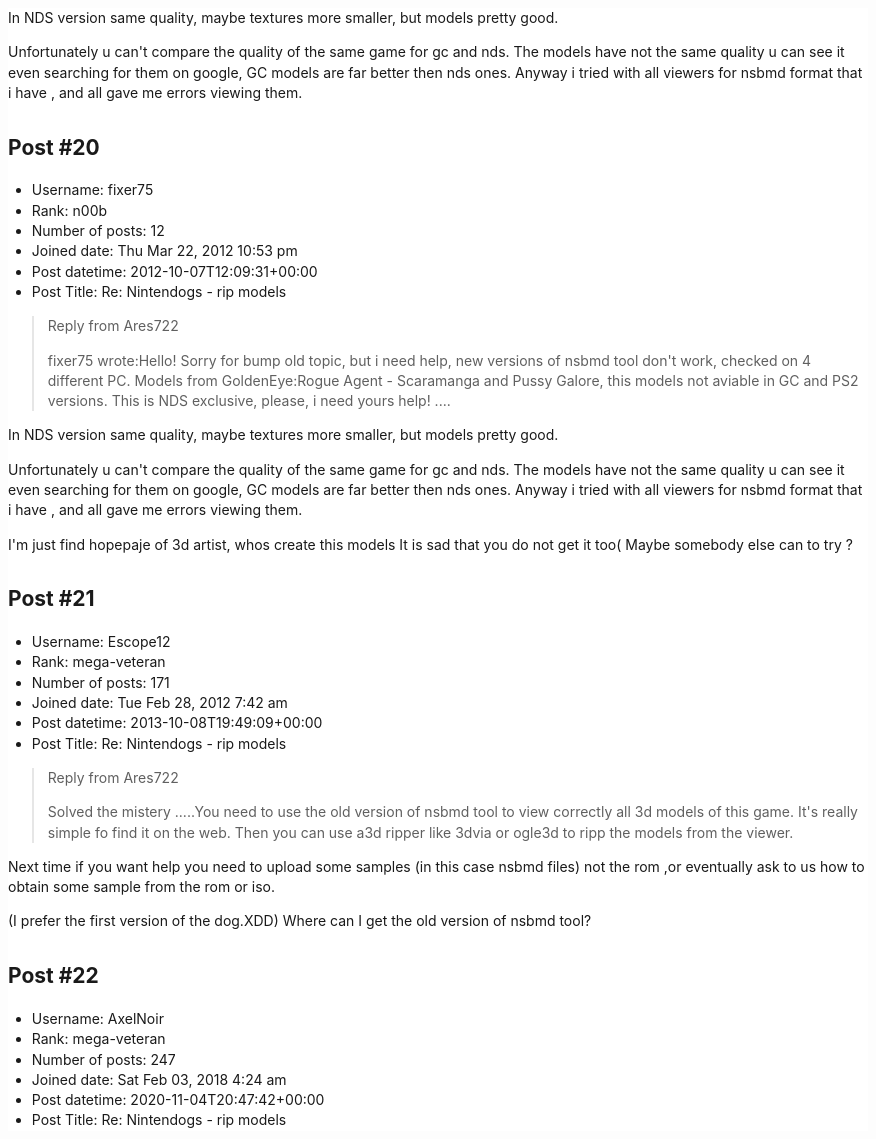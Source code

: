 In NDS version same quality, maybe textures more smaller, but models pretty good.

Unfortunately u can't compare the quality of the same game for gc and nds. The models have not the same quality u can see it
even searching for them on google, GC models are far better then nds ones. Anyway i tried with all viewers for nsbmd format that i have , and all gave me errors viewing them.
## Post #20
- Username: fixer75
- Rank: n00b
- Number of posts: 12
- Joined date: Thu Mar 22, 2012 10:53 pm
- Post datetime: 2012-10-07T12:09:31+00:00
- Post Title: Re: Nintendogs - rip models

> Reply from Ares722
>
> fixer75 wrote:Hello! Sorry for bump old topic, but i need help, new versions of nsbmd tool don't work, checked on 4 different PC. Models from GoldenEye:Rogue Agent - Scaramanga and Pussy Galore, this models not aviable in GC and PS2 versions. This is NDS exclusive, please, i need yours help! ....

In NDS version same quality, maybe textures more smaller, but models pretty good.

Unfortunately u can't compare the quality of the same game for gc and nds. The models have not the same quality u can see it
even searching for them on google, GC models are far better then nds ones. Anyway i tried with all viewers for nsbmd format that i have , and all gave me errors viewing them.

I'm just find hopepaje of 3d artist, whos create this models  It is sad that you do not get it too( Maybe somebody else can to try ?
## Post #21
- Username: Escope12
- Rank: mega-veteran
- Number of posts: 171
- Joined date: Tue Feb 28, 2012 7:42 am
- Post datetime: 2013-10-08T19:49:09+00:00
- Post Title: Re: Nintendogs - rip models

> Reply from Ares722
>
> Solved the mistery .....You need to use the old version of nsbmd tool to view correctly all 3d models of this game.
It's really simple fo find it on the web. Then you can use a3d ripper like 3dvia or ogle3d to ripp the models from the viewer.

Next time if you want help you need to upload some samples (in this case nsbmd files) not the rom ,or eventually ask to us
how to obtain some sample from the rom or iso.


(I prefer the first version of the dog.XDD)
Where can I get the old version of nsbmd tool?
## Post #22
- Username: AxelNoir
- Rank: mega-veteran
- Number of posts: 247
- Joined date: Sat Feb 03, 2018 4:24 am
- Post datetime: 2020-11-04T20:47:42+00:00
- Post Title: Re: Nintendogs - rip models
